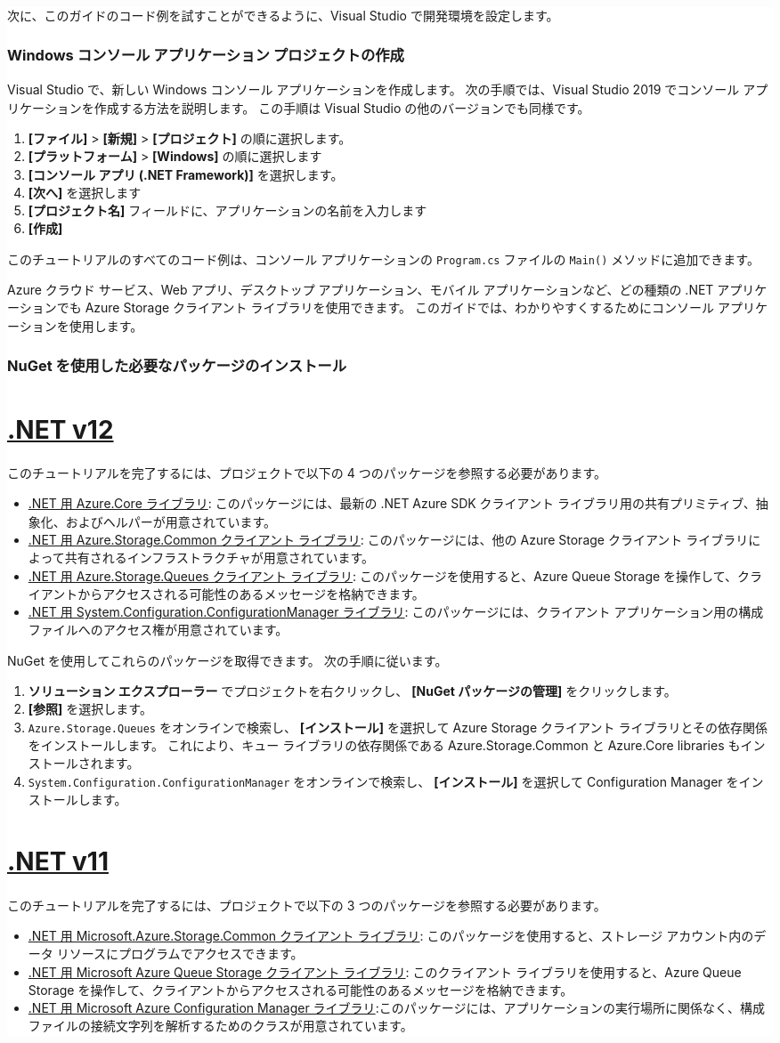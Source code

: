 次に、このガイドのコード例を試すことができるように、Visual Studio で開発環境を設定します。

### <a name="create-a-windows-console-application-project"></a>Windows コンソール アプリケーション プロジェクトの作成

Visual Studio で、新しい Windows コンソール アプリケーションを作成します。 次の手順では、Visual Studio 2019 でコンソール アプリケーションを作成する方法を説明します。 この手順は Visual Studio の他のバージョンでも同様です。

1. **[ファイル]**  >  **[新規]**  >  **[プロジェクト]** の順に選択します。
2. **[プラットフォーム]**  >  **[Windows]** の順に選択します
3. **[コンソール アプリ (.NET Framework)]** を選択します。
4. **[次へ]** を選択します
5. **[プロジェクト名]** フィールドに、アプリケーションの名前を入力します
6. **[作成]**

このチュートリアルのすべてのコード例は、コンソール アプリケーションの `Program.cs` ファイルの `Main()` メソッドに追加できます。

Azure クラウド サービス、Web アプリ、デスクトップ アプリケーション、モバイル アプリケーションなど、どの種類の .NET アプリケーションでも Azure Storage クライアント ライブラリを使用できます。 このガイドでは、わかりやすくするためにコンソール アプリケーションを使用します。

### <a name="use-nuget-to-install-the-required-packages"></a>NuGet を使用した必要なパッケージのインストール

# <a name="net-v12"></a>[.NET v12](#tab/dotnet)

このチュートリアルを完了するには、プロジェクトで以下の 4 つのパッケージを参照する必要があります。

- [.NET 用 Azure.Core ライブラリ](https://www.nuget.org/packages/azure.core/): このパッケージには、最新の .NET Azure SDK クライアント ライブラリ用の共有プリミティブ、抽象化、およびヘルパーが用意されています。
- [.NET 用 Azure.Storage.Common クライアント ライブラリ](https://www.nuget.org/packages/azure.storage.common/): このパッケージには、他の Azure Storage クライアント ライブラリによって共有されるインフラストラクチャが用意されています。
- [.NET 用 Azure.Storage.Queues クライアント ライブラリ](https://www.nuget.org/packages/azure.storage.queues/): このパッケージを使用すると、Azure Queue Storage を操作して、クライアントからアクセスされる可能性のあるメッセージを格納できます。
- [.NET 用 System.Configuration.ConfigurationManager ライブラリ](https://www.nuget.org/packages/system.configuration.configurationmanager/): このパッケージには、クライアント アプリケーション用の構成ファイルへのアクセス権が用意されています。

NuGet を使用してこれらのパッケージを取得できます。 次の手順に従います。

1. **ソリューション エクスプローラー** でプロジェクトを右クリックし、 **[NuGet パッケージの管理]** をクリックします。
1. **[参照]** を選択します。
1. `Azure.Storage.Queues` をオンラインで検索し、 **[インストール]** を選択して Azure Storage クライアント ライブラリとその依存関係をインストールします。 これにより、キュー ライブラリの依存関係である Azure.Storage.Common と Azure.Core libraries もインストールされます。
1. `System.Configuration.ConfigurationManager` をオンラインで検索し、 **[インストール]** を選択して Configuration Manager をインストールします。

# <a name="net-v11"></a>[.NET v11](#tab/dotnetv11)

このチュートリアルを完了するには、プロジェクトで以下の 3 つのパッケージを参照する必要があります。

- [.NET 用 Microsoft.Azure.Storage.Common クライアント ライブラリ](https://www.nuget.org/packages/microsoft.azure.storage.common/): このパッケージを使用すると、ストレージ アカウント内のデータ リソースにプログラムでアクセスできます。
- [.NET 用 Microsoft Azure Queue Storage クライアント ライブラリ](https://www.nuget.org/packages/microsoft.azure.storage.queue/): このクライアント ライブラリを使用すると、Azure Queue Storage を操作して、クライアントからアクセスされる可能性のあるメッセージを格納できます。
- [.NET 用 Microsoft Azure Configuration Manager ライブラリ](https://www.nuget.org/packages/microsoft.azure.configurationmanager/):このパッケージには、アプリケーションの実行場所に関係なく、構成ファイルの接続文字列を解析するためのクラスが用意されています。
